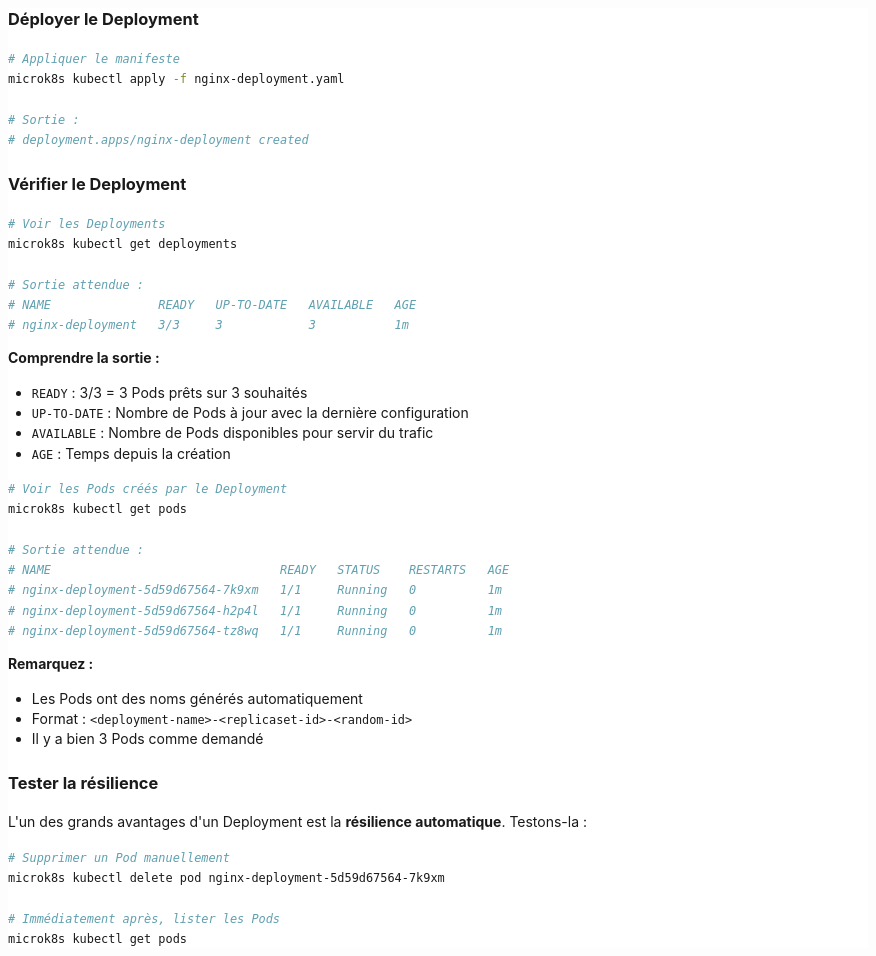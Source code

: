 ### Déployer le Deployment

```bash
# Appliquer le manifeste
microk8s kubectl apply -f nginx-deployment.yaml

# Sortie :
# deployment.apps/nginx-deployment created
```

### Vérifier le Deployment

```bash
# Voir les Deployments
microk8s kubectl get deployments

# Sortie attendue :
# NAME               READY   UP-TO-DATE   AVAILABLE   AGE
# nginx-deployment   3/3     3            3           1m
```

**Comprendre la sortie :**

- `READY` : 3/3 = 3 Pods prêts sur 3 souhaités
- `UP-TO-DATE` : Nombre de Pods à jour avec la dernière configuration
- `AVAILABLE` : Nombre de Pods disponibles pour servir du trafic
- `AGE` : Temps depuis la création

```bash
# Voir les Pods créés par le Deployment
microk8s kubectl get pods

# Sortie attendue :
# NAME                                READY   STATUS    RESTARTS   AGE
# nginx-deployment-5d59d67564-7k9xm   1/1     Running   0          1m
# nginx-deployment-5d59d67564-h2p4l   1/1     Running   0          1m
# nginx-deployment-5d59d67564-tz8wq   1/1     Running   0          1m
```

**Remarquez :**
- Les Pods ont des noms générés automatiquement
- Format : `<deployment-name>-<replicaset-id>-<random-id>`
- Il y a bien 3 Pods comme demandé

### Tester la résilience

L'un des grands avantages d'un Deployment est la **résilience automatique**. Testons-la :

```bash
# Supprimer un Pod manuellement
microk8s kubectl delete pod nginx-deployment-5d59d67564-7k9xm

# Immédiatement après, lister les Pods
microk8s kubectl get pods
```
